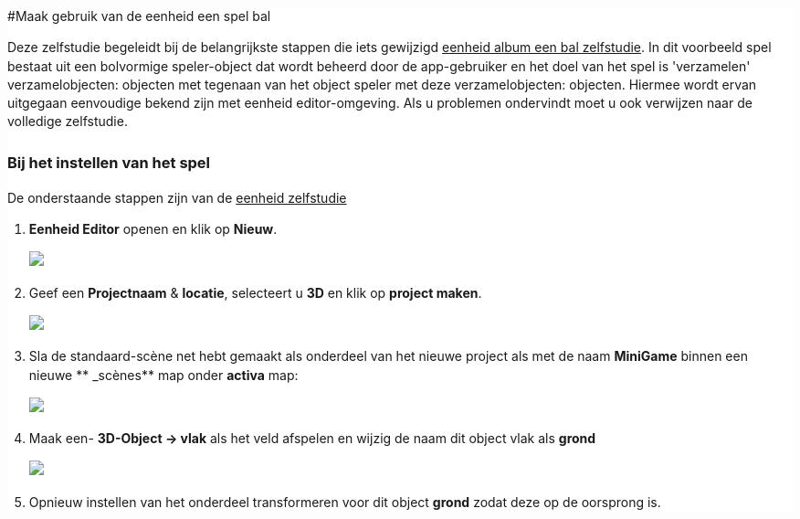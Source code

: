 <properties
    pageTitle="Eenheid album een bal zelfstudie"
    description="Stappen voor het maken van de klassieke eenheid implementeren een bal spel namelijk spelen voor alle Mobile betrokkenheid eenheid zelfstudies"
    services="mobile-engagement"
    documentationCenter="mobile"
    authors="piyushjo"
    manager="erikre"
    editor="" />

<tags
    ms.service="mobile-engagement"
    ms.workload="mobile"
    ms.tgt_pltfrm="na"
    ms.devlang="dotnet"
    ms.topic="article"
    ms.date="08/19/2016"
    ms.author="piyushjo" />

#<a id="unity-roll-a-ball"></a>Maak gebruik van de eenheid een spel bal

Deze zelfstudie begeleidt bij de belangrijkste stappen die iets gewijzigd [eenheid album een bal zelfstudie](http://unity3d.com/learn/tutorials/projects/roll-ball-tutorial). In dit voorbeeld spel bestaat uit een bolvormige speler-object dat wordt beheerd door de app-gebruiker en het doel van het spel is 'verzamelen' verzamelobjecten: objecten met tegenaan van het object speler met deze verzamelobjecten: objecten. Hiermee wordt ervan uitgegaan eenvoudige bekend zijn met eenheid editor-omgeving. Als u problemen ondervindt moet u ook verwijzen naar de volledige zelfstudie. 

### <a name="setting-up-the-game"></a>Bij het instellen van het spel
De onderstaande stappen zijn van de [eenheid zelfstudie](https://unity3d.com/learn/tutorials/projects/roll-a-ball/set-up?playlist=17141)

1. **Eenheid Editor** openen en klik op **Nieuw**. 
    
    ![][51] 
    
2. Geef een **Projectnaam** & **locatie**, selecteert u **3D** en klik op **project maken**.
    
    ![][52]

3. Sla de standaard-scène net hebt gemaakt als onderdeel van het nieuwe project als met de naam **MiniGame** binnen een nieuwe ** \_scènes** map onder **activa** map:
    
    ![][53]

4. Maak een- **3D-Object -> vlak** als het veld afspelen en wijzig de naam dit object vlak als **grond**

    ![][1]

5. Opnieuw instellen van het onderdeel transformeren voor dit object **grond** zodat deze op de oorsprong is. 


[1]: ./media/mobile-engagement-unity-roll-a-ball/1.png  
[2]: ./media/mobile-engagement-unity-roll-a-ball/2.png
[3]: ./media/mobile-engagement-unity-roll-a-ball/3.png
[4]: ./media/mobile-engagement-unity-roll-a-ball/4.png
[5]: ./media/mobile-engagement-unity-roll-a-ball/5.png
[6]: ./media/mobile-engagement-unity-roll-a-ball/6.png
[7]: ./media/mobile-engagement-unity-roll-a-ball/7.png
[8]: ./media/mobile-engagement-unity-roll-a-ball/8.png
[9]: ./media/mobile-engagement-unity-roll-a-ball/9.png  
[10]: ./media/mobile-engagement-unity-roll-a-ball/10.png    
[11]: ./media/mobile-engagement-unity-roll-a-ball/11.png    
[12]: ./media/mobile-engagement-unity-roll-a-ball/12.png
[13]: ./media/mobile-engagement-unity-roll-a-ball/13.png
[14]: ./media/mobile-engagement-unity-roll-a-ball/14.png
[15]: ./media/mobile-engagement-unity-roll-a-ball/15.png
[16]: ./media/mobile-engagement-unity-roll-a-ball/16.png
[17]: ./media/mobile-engagement-unity-roll-a-ball/17.png
[18]: ./media/mobile-engagement-unity-roll-a-ball/18.png
[19]: ./media/mobile-engagement-unity-roll-a-ball/19.png    
[20]: ./media/mobile-engagement-unity-roll-a-ball/20.png    
[21]: ./media/mobile-engagement-unity-roll-a-ball/21.png    
[22]: ./media/mobile-engagement-unity-roll-a-ball/22.png    
[23]: ./media/mobile-engagement-unity-roll-a-ball/23.png    
[24]: ./media/mobile-engagement-unity-roll-a-ball/24.png    
[25]: ./media/mobile-engagement-unity-roll-a-ball/25.png    
[26]: ./media/mobile-engagement-unity-roll-a-ball/26.png    
[27]: ./media/mobile-engagement-unity-roll-a-ball/27.png    
[28]: ./media/mobile-engagement-unity-roll-a-ball/28.png    
[29]: ./media/mobile-engagement-unity-roll-a-ball/29.png    
[30]: ./media/mobile-engagement-unity-roll-a-ball/30.png    
[31]: ./media/mobile-engagement-unity-roll-a-ball/31.png    
[32]: ./media/mobile-engagement-unity-roll-a-ball/32.png    
[33]: ./media/mobile-engagement-unity-roll-a-ball/33.png    
[34]: ./media/mobile-engagement-unity-roll-a-ball/34.png    
[35]: ./media/mobile-engagement-unity-roll-a-ball/35.png    
[36]: ./media/mobile-engagement-unity-roll-a-ball/36.png    
[37]: ./media/mobile-engagement-unity-roll-a-ball/37.png    
[38]: ./media/mobile-engagement-unity-roll-a-ball/38.png    
[51]: ./media/mobile-engagement-unity-roll-a-ball/new-project.png
[52]: ./media/mobile-engagement-unity-roll-a-ball/new-project-properties.png
[53]: ./media/mobile-engagement-unity-roll-a-ball/save-scene.png